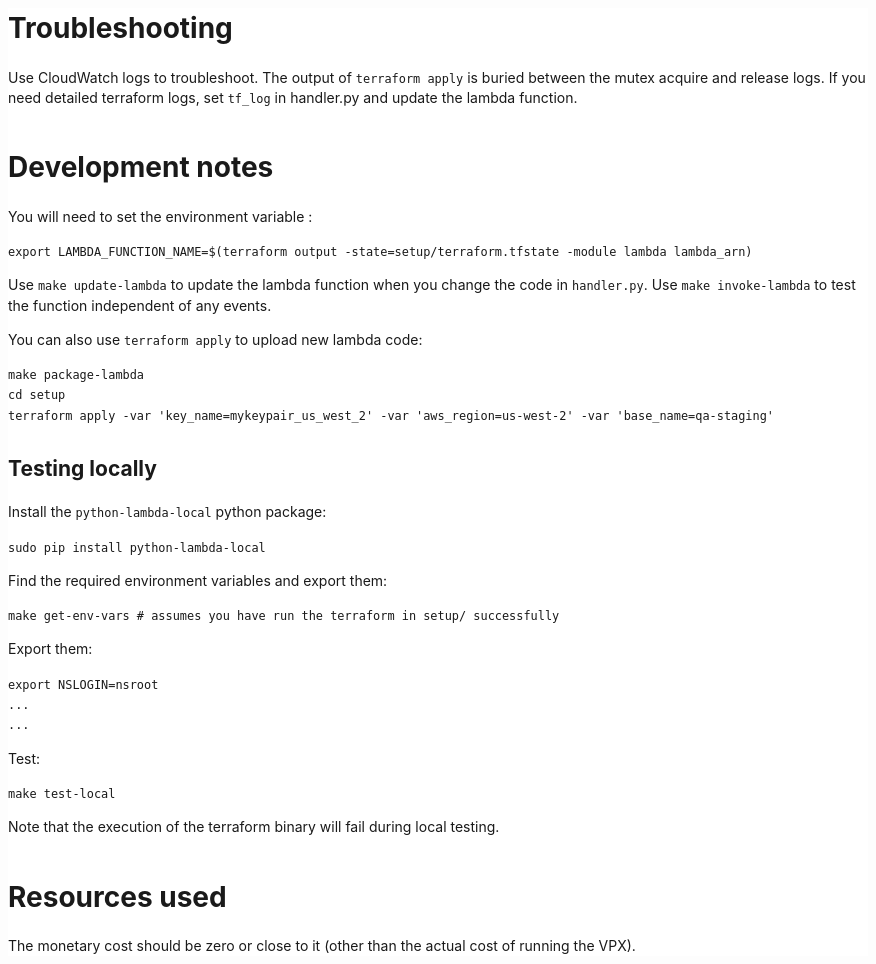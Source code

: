 # Troubleshooting
Use CloudWatch logs to troubleshoot. The output of `terraform apply` is buried between the mutex acquire and release logs.
If you need detailed terraform logs, set `tf_log` in handler.py and update the lambda function.

# Development notes
You will need to set the environment variable :

```
export LAMBDA_FUNCTION_NAME=$(terraform output -state=setup/terraform.tfstate -module lambda lambda_arn)
```

Use `make update-lambda` to update the lambda function when you change the code in `handler.py`. Use `make invoke-lambda` to test the function independent of any events. 

You can also use `terraform apply` to upload new lambda code:

```
make package-lambda
cd setup
terraform apply -var 'key_name=mykeypair_us_west_2' -var 'aws_region=us-west-2' -var 'base_name=qa-staging'
```

## Testing locally
Install the `python-lambda-local` python package:

```
sudo pip install python-lambda-local
```

Find the required environment variables and export them:

```
make get-env-vars # assumes you have run the terraform in setup/ successfully
```

Export them:

```
export NSLOGIN=nsroot
...
...
```

Test:

```
make test-local
```

Note that the execution of the terraform binary will fail during local testing.

# Resources used
The monetary cost should be zero or close to it (other than the actual cost of running the VPX).
